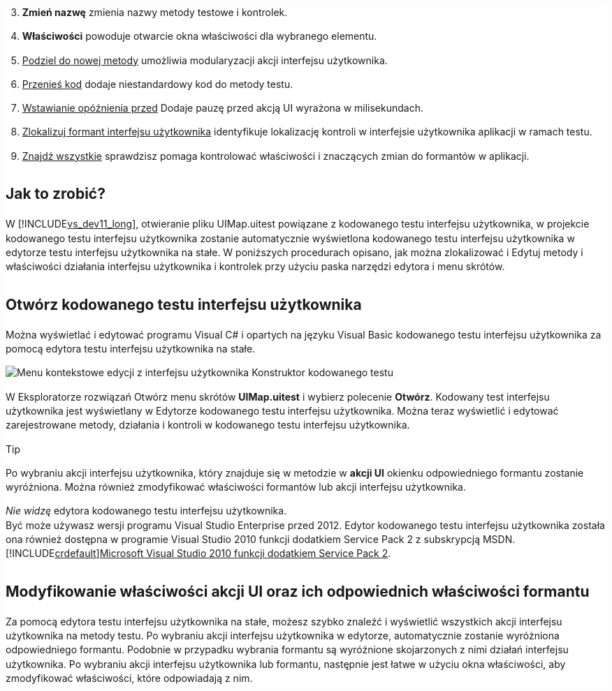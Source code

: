 3.  **Zmień nazwę** zmienia nazwy metody testowe i kontrolek.  
  
4.  **Właściwości** powoduje otwarcie okna właściwości dla wybranego elementu.  
  
5.  [Podziel do nowej metody](#CodedUITestEditor_SplitMethods) umożliwia modularyzacji akcji interfejsu użytkownika.  
  
6.  [Przenieś kod](#CodedUITestEditor_MoveMethods) dodaje niestandardowy kod do metody testu.  
  
7.  [Wstawianie opóźnienia przed](#CodedUITestEditor_InsertDelay) Dodaje pauzę przed akcją UI wyrażona w milisekundach.  
  
8.  [Zlokalizuj formant interfejsu użytkownika](#CodedUITestEditor_LocateUIControl) identyfikuje lokalizację kontroli w interfejsie użytkownika aplikacji w ramach testu.  
  
9. [Znajdź wszystkie](#CodedUITestEditor_LocateDecendants) sprawdzisz pomaga kontrolować właściwości i znaczących zmian do formantów w aplikacji.  
  
## <a name="how-do-i-do-this"></a>Jak to zrobić?  
 W [!INCLUDE[vs_dev11_long](../data-tools/includes/vs_dev11_long_md.md)], otwieranie pliku UIMap.uitest powiązane z kodowanego testu interfejsu użytkownika, w projekcie kodowanego testu interfejsu użytkownika zostanie automatycznie wyświetlona kodowanego testu interfejsu użytkownika w edytorze testu interfejsu użytkownika na stałe. W poniższych procedurach opisano, jak można zlokalizować i Edytuj metody i właściwości działania interfejsu użytkownika i kontrolek przy użyciu paska narzędzi edytora i menu skrótów.  
  
## <a name="open-a-coded-ui-test"></a>Otwórz kodowanego testu interfejsu użytkownika  
 Można wyświetlać i edytować programu Visual C# i opartych na języku Visual Basic kodowanego testu interfejsu użytkownika za pomocą edytora testu interfejsu użytkownika na stałe.  
  
 ![Menu kontekstowe edycji z interfejsu użytkownika Konstruktor kodowanego testu](../test/media/editcodeduitest.png "EditCodedUITest")  
  
 W Eksploratorze rozwiązań Otwórz menu skrótów **UIMap.uitest** i wybierz polecenie **Otwórz**. Kodowany test interfejsu użytkownika jest wyświetlany w Edytorze kodowanego testu interfejsu użytkownika. Można teraz wyświetlić i edytować zarejestrowane metody, działania i kontroli w kodowanego testu interfejsu użytkownika.  
  
> [!TIP]
>  Po wybraniu akcji interfejsu użytkownika, który znajduje się w metodzie w **akcji UI** okienku odpowiedniego formantu zostanie wyróżniona. Można również zmodyfikować właściwości formantów lub akcji interfejsu użytkownika.  
  
 *Nie widzę* edytora kodowanego testu interfejsu użytkownika.  
 Być może używasz wersji programu Visual Studio Enterprise przed 2012. Edytor kodowanego testu interfejsu użytkownika została ona również dostępna w programie Visual Studio 2010 funkcji dodatkiem Service Pack 2 z subskrypcją MSDN. [!INCLUDE[crdefault](../test/includes/crdefault_md.md)][Microsoft Visual Studio 2010 funkcji dodatkiem Service Pack 2](http://go.microsoft.com/fwlink/?LinkID=204119).  
  
##  <a name="CodedUITestEditor_EditActionAndControlProperties"></a>Modyfikowanie właściwości akcji UI oraz ich odpowiednich właściwości formantu  
 Za pomocą edytora testu interfejsu użytkownika na stałe, możesz szybko znaleźć i wyświetlić wszystkich akcji interfejsu użytkownika na metody testu. Po wybraniu akcji interfejsu użytkownika w edytorze, automatycznie zostanie wyróżniona odpowiedniego formantu. Podobnie w przypadku wybrania formantu są wyróżnione skojarzonych z nimi działań interfejsu użytkownika. Po wybraniu akcji interfejsu użytkownika lub formantu, następnie jest łatwe w użyciu okna właściwości, aby zmodyfikować właściwości, które odpowiadają z nim.  
  